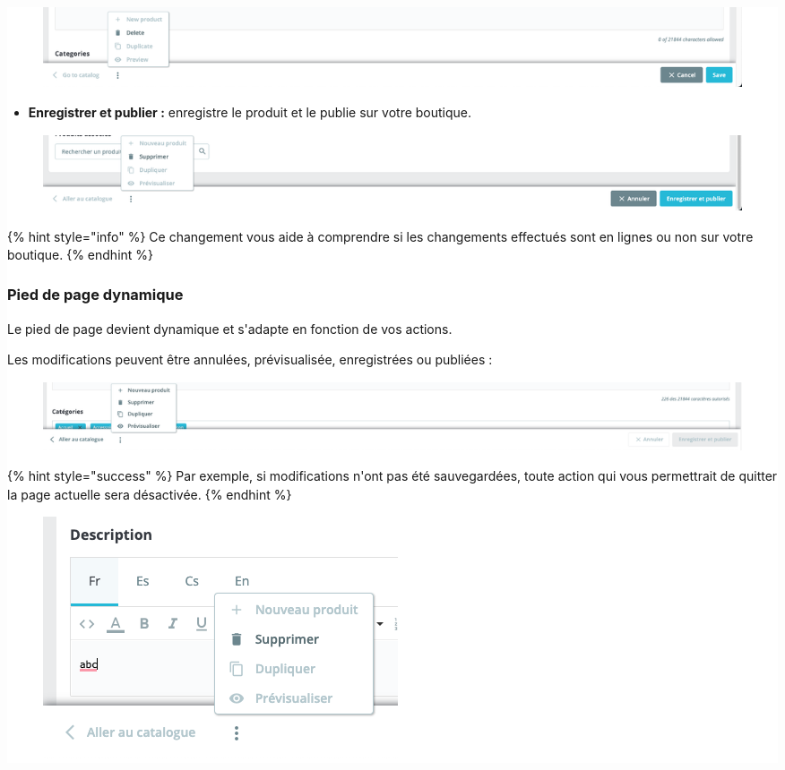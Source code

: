 <figure><img src="../../../.gitbook/assets/image (56) (1).png" alt=""><figcaption></figcaption></figure>

* **Enregistrer et publier :** enregistre le produit et le publie sur votre boutique.

<figure><img src="../../../.gitbook/assets/image (72).png" alt=""><figcaption></figcaption></figure>

{% hint style="info" %}
Ce changement vous aide à comprendre si les changements effectués sont en lignes ou non sur votre boutique.
{% endhint %}

### Pied de page dynamique

Le pied de page devient dynamique et s'adapte en fonction de vos actions.

Les modifications peuvent être annulées, prévisualisée, enregistrées ou publiées :&#x20;

<figure><img src="../../../.gitbook/assets/image (1).png" alt=""><figcaption></figcaption></figure>

{% hint style="success" %}
Par exemple, si modifications n'ont pas été sauvegardées, toute action qui vous permettrait de quitter la page actuelle sera désactivée.
{% endhint %}

<figure><img src="../../../.gitbook/assets/image (46) (2).png" alt=""><figcaption></figcaption></figure>
